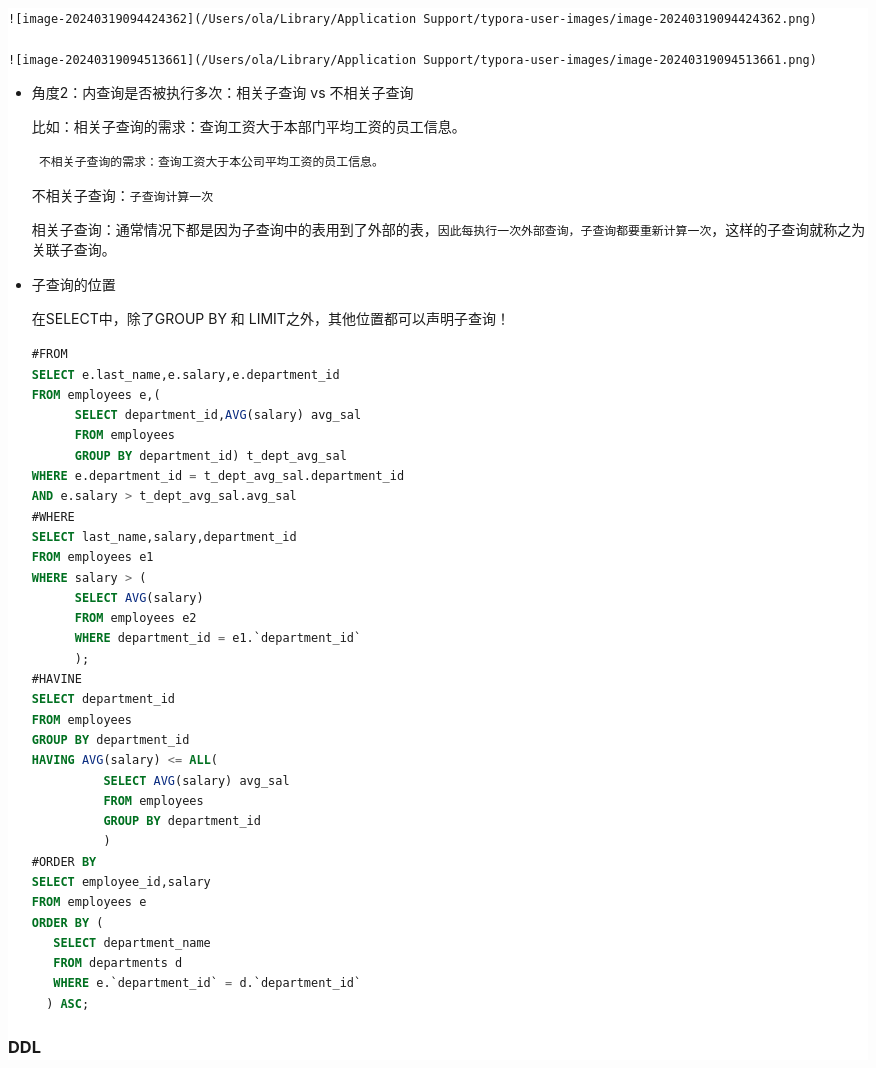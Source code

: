     ![image-20240319094424362](/Users/ola/Library/Application Support/typora-user-images/image-20240319094424362.png)

    ![image-20240319094513661](/Users/ola/Library/Application Support/typora-user-images/image-20240319094513661.png)

  * 角度2：内查询是否被执行多次：相关子查询  vs  不相关子查询

      比如：相关子查询的需求：查询工资大于本部门平均工资的员工信息。

         不相关子查询的需求：查询工资大于本公司平均工资的员工信息。

      不相关子查询：`子查询计算一次`
      
      相关子查询：通常情况下都是因为子查询中的表用到了外部的表，`因此每执行一次外部查询，子查询都要重新计算一次`，这样的子查询就称之为 关联子查询。

* 子查询的位置

  在SELECT中，除了GROUP BY 和 LIMIT之外，其他位置都可以声明子查询！

  ```sql
  #FROM
  SELECT e.last_name,e.salary,e.department_id
  FROM employees e,(
  		SELECT department_id,AVG(salary) avg_sal
  		FROM employees
  		GROUP BY department_id) t_dept_avg_sal
  WHERE e.department_id = t_dept_avg_sal.department_id
  AND e.salary > t_dept_avg_sal.avg_sal
  #WHERE
  SELECT last_name,salary,department_id
  FROM employees e1
  WHERE salary > (
  		SELECT AVG(salary)
  		FROM employees e2
  		WHERE department_id = e1.`department_id`
  		);
  #HAVINE
  SELECT department_id
  FROM employees
  GROUP BY department_id
  HAVING AVG(salary) <= ALL(	
  			SELECT AVG(salary) avg_sal
  			FROM employees
  			GROUP BY department_id
  			) 
  #ORDER BY
  SELECT employee_id,salary
  FROM employees e
  ORDER BY (
  	 SELECT department_name
  	 FROM departments d
  	 WHERE e.`department_id` = d.`department_id`
  	) ASC;
  ```

### DDL
